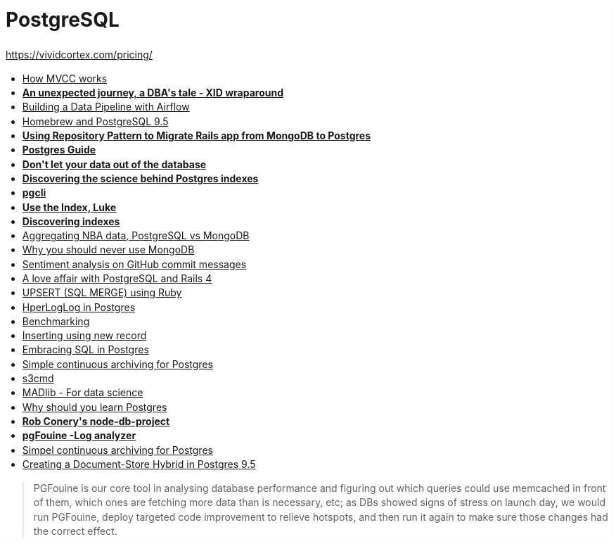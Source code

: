 # PostgreSQL

https://vividcortex.com/pricing/

* [How MVCC works](https://devcenter.heroku.com/articles/postgresql-concurrency)
* [**An unexpected journey, a DBA's tale - XID wraparound**](https://engineering.semantics3.com/2016/07/20/an-unexpected-dba-journey/)
* [Building a Data Pipeline with Airflow](http://tech.marksblogg.com/airflow-postgres-redis-forex.html)
* [Homebrew and PostgreSQL 9.5](https://kkob.us/2016/01/09/homebrew-and-postgresql-9-5/)
* [**Using Repository Pattern to Migrate Rails app from MongoDB to Postgres**](https://www.amberbit.com/blog/2015/11/30/using-repository-pattern-to-migrate-rails-app-from-mongodb-to-postgresql/)
* [**Postgres Guide**](http://www.postgresguide.com/)
* [**Don't let your data out of the database**](http://patshaughnessy.net/2015/6/18/dont-let-your-data-out-of-the-database)
* [**Discovering the science behind Postgres indexes**](http://blog.codeship.com/discovering-computer-science-behind-postgres-indexes/)
* [**pgcli**](http://pgcli.com/)
* [**Use the Index, Luke**](http://use-the-index-luke.com/)
* [**Discovering indexes**](http://patshaughnessy.net/2014/11/11/discovering-the-computer-science-behind-postgres-indexes)
* [Aggregating NBA data, PostgreSQL vs MongoDB](http://tapoueh.org/blog/2014/02/17-aggregating-nba-data-PostgreSQL-vs-MongoDB)
* [Why you should never use MongoDB](http://www.sarahmei.com/blog/2013/11/11/why-you-should-never-use-mongodb/)
* [Sentiment analysis on GitHub commit messages](http://geeksta.net/geeklog/exploring-expressions-emotions-github-commit-messages/)
* [A love affair with PostgreSQL and Rails 4](http://blog.remarkablelabs.com/2012/12/a-love-affair-with-postgresql-rails-4-countdown-to-2013)
* [UPSERT (SQL MERGE) using Ruby](https://github.com/seamusabshere/upsert)
* [HperLogLog in Postgres](http://tapoueh.org/blog/2013/02/25-postgresql-hyperloglog.html)
* [Benchmarking](http://blog.bleything.net/articles/postgresql-benchmarking-background.html)
* [Inserting using new record](http://rob.conery.io/2015/02/09/inserting-using-new-record-postgres/)
* [Embracing SQL in Postgres](http://rob.conery.io/2015/02/24/embracing-sql-in-postgres/)
* [Simple continuous archiving for Postgres](https://github.com/wal-e/wal-e)
* [s3cmd](http://s3tools.org/s3cmd)
* [MADlib - For data science](https://github.com/madlib/madlib)
* [Why should you learn Postgres](http://www.brightball.com/postgresql/why-should-you-learn-postgresql)
* [**Rob Conery's node-db-project**](https://github.com/robconery/node-db-project)
* [**pgFouine -Log analyzer**](http://pgfouine.projects.pgfoundry.org/)
* [Simpel continuous archiving for Postgres](https://github.com/wal-e/wal-e)
* [Creating a Document-Store Hybrid in Postgres 9.5](https://blog.andyet.com/2016/02/04/postgres-9.5-document-store-hybrid/)

> PGFouine is our core tool in analysing database performance and figuring out which queries could use memcached in front of them, which ones are fetching more data than is necessary, etc; as DBs showed signs of stress on launch day, we would run PGFouine, deploy targeted code improvement to relieve hotspots, and then run it again to make sure those changes had the correct effect.
